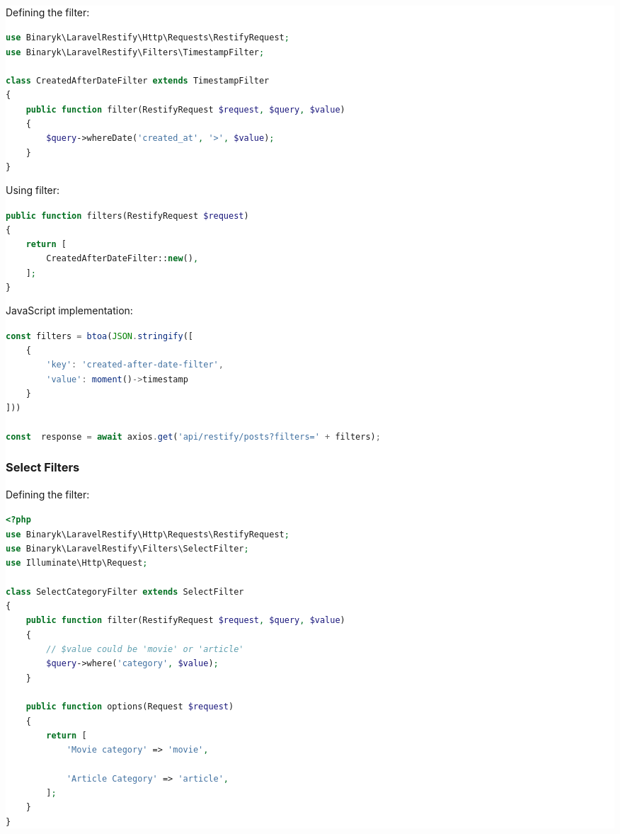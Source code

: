 Defining the filter:

```php
use Binaryk\LaravelRestify\Http\Requests\RestifyRequest;
use Binaryk\LaravelRestify\Filters\TimestampFilter;

class CreatedAfterDateFilter extends TimestampFilter
{
    public function filter(RestifyRequest $request, $query, $value)
    {
        $query->whereDate('created_at', '>', $value);
    }
}
```

Using filter:

```php
public function filters(RestifyRequest $request)
{
    return [
        CreatedAfterDateFilter::new(),
    ];
}
```

JavaScript implementation:

```javascript
const filters = btoa(JSON.stringify([
    {
        'key': 'created-after-date-filter',
        'value': moment()->timestamp
    }
]))

const  response = await axios.get('api/restify/posts?filters=' + filters);
```


### Select Filters

Defining the filter:

```php
<?php
use Binaryk\LaravelRestify\Http\Requests\RestifyRequest;
use Binaryk\LaravelRestify\Filters\SelectFilter;
use Illuminate\Http\Request;

class SelectCategoryFilter extends SelectFilter
{
    public function filter(RestifyRequest $request, $query, $value)
    {
        // $value could be 'movie' or 'article'
        $query->where('category', $value);
    }

    public function options(Request $request)
    {
        return [
            'Movie category' => 'movie',

            'Article Category' => 'article',
        ];
    }
}
```
